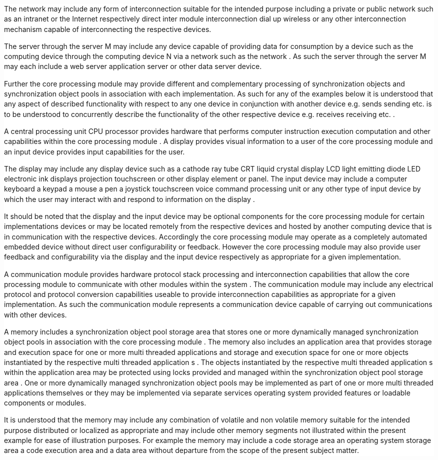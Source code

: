 The network may include any form of interconnection suitable for the intended purpose including a private or public network such as an intranet or the Internet respectively direct inter module interconnection dial up wireless or any other interconnection mechanism capable of interconnecting the respective devices.

The server  through the server M may include any device capable of providing data for consumption by a device such as the computing device  through the computing device N via a network such as the network . As such the server  through the server M may each include a web server application server or other data server device.

Further the core processing module may provide different and complementary processing of synchronization objects and synchronization object pools in association with each implementation. As such for any of the examples below it is understood that any aspect of described functionality with respect to any one device in conjunction with another device e.g. sends sending etc. is to be understood to concurrently describe the functionality of the other respective device e.g. receives receiving etc. .

A central processing unit CPU processor provides hardware that performs computer instruction execution computation and other capabilities within the core processing module . A display provides visual information to a user of the core processing module and an input device provides input capabilities for the user.

The display may include any display device such as a cathode ray tube CRT liquid crystal display LCD light emitting diode LED electronic ink displays projection touchscreen or other display element or panel. The input device may include a computer keyboard a keypad a mouse a pen a joystick touchscreen voice command processing unit or any other type of input device by which the user may interact with and respond to information on the display .

It should be noted that the display and the input device may be optional components for the core processing module for certain implementations devices or may be located remotely from the respective devices and hosted by another computing device that is in communication with the respective devices. Accordingly the core processing module may operate as a completely automated embedded device without direct user configurability or feedback. However the core processing module may also provide user feedback and configurability via the display and the input device respectively as appropriate for a given implementation.

A communication module provides hardware protocol stack processing and interconnection capabilities that allow the core processing module to communicate with other modules within the system . The communication module may include any electrical protocol and protocol conversion capabilities useable to provide interconnection capabilities as appropriate for a given implementation. As such the communication module represents a communication device capable of carrying out communications with other devices.

A memory includes a synchronization object pool storage area that stores one or more dynamically managed synchronization object pools in association with the core processing module . The memory also includes an application area that provides storage and execution space for one or more multi threaded applications and storage and execution space for one or more objects instantiated by the respective multi threaded application s . The objects instantiated by the respective multi threaded application s within the application area may be protected using locks provided and managed within the synchronization object pool storage area . One or more dynamically managed synchronization object pools may be implemented as part of one or more multi threaded applications themselves or they may be implemented via separate services operating system provided features or loadable components or modules.

It is understood that the memory may include any combination of volatile and non volatile memory suitable for the intended purpose distributed or localized as appropriate and may include other memory segments not illustrated within the present example for ease of illustration purposes. For example the memory may include a code storage area an operating system storage area a code execution area and a data area without departure from the scope of the present subject matter.

